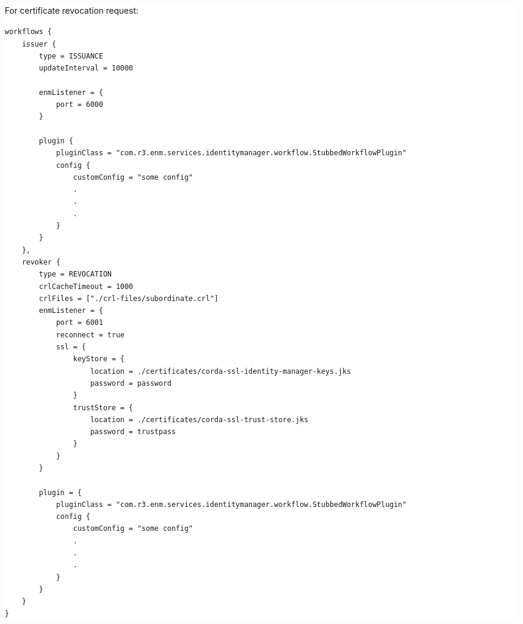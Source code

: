 For certificate revocation request:

```guess
workflows {
    issuer {
        type = ISSUANCE
        updateInterval = 10000

        enmListener = {
            port = 6000
        }

        plugin {
            pluginClass = "com.r3.enm.services.identitymanager.workflow.StubbedWorkflowPlugin"
            config {
                customConfig = "some config"
                .
                .
                .
            }
        }
    },
    revoker {
        type = REVOCATION
        crlCacheTimeout = 1000
        crlFiles = ["./crl-files/subordinate.crl"]
        enmListener = {
            port = 6001
            reconnect = true
            ssl = {
                keyStore = {
                    location = ./certificates/corda-ssl-identity-manager-keys.jks
                    password = password
                }
                trustStore = {
                    location = ./certificates/corda-ssl-trust-store.jks
                    password = trustpass
                }
            }
        }

        plugin = {
            pluginClass = "com.r3.enm.services.identitymanager.workflow.StubbedWorkflowPlugin"
            config {
                customConfig = "some config"
                .
                .
                .
            }
        }
    }
}
```
